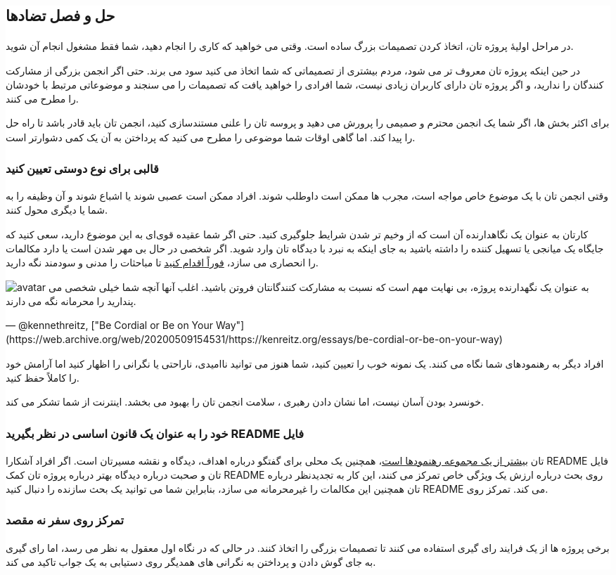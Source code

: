 ## حل و فصل تضادها

در مراحل اولیۀ پروژه تان، اتخاذ کردن تصمیمات بزرگ ساده است. وقتی می خواهید که کاری را انجام دهید، شما فقط مشغول انجام آن شوید.

در حین اینکه پروژه تان معروف تر می شود، مردم بیشتری از تصمیماتی که شما اتخاذ می کنید سود می برند. حتی اگر انجمن بزرگی از مشارکت کنندگان را ندارید، و اگر پروژه تان دارای کاربران زیادی نیست، شما افرادی را خواهید یافت که تصمیمات را می سنجند و موضوعاتی مرتبط با خودشان را مطرح می کنند.

برای اکثر بخش ها، اگر شما یک انجمن محترم و صمیمی را پرورش می دهید و پروسه تان را علنی مستندسازی کنید، انجمن تان باید قادر باشد تا راه حل را پیدا کند. اما گاهی اوقات شما موضوعی را مطرح می کنید که پرداختن به آن یک کمی دشوارتر است.

### قالبی برای نوع دوستی تعیین کنید

وقتی انجمن تان با یک موضوع خاص مواجه است، مجرب ها ممکن است داوطلب شوند. افراد ممکن است عصبی شوند یا اشباع شوند و آن وظیفه را به شما یا دیگری محول کنند.

کارتان به عنوان یک نگاهدارنده آن است که از وخیم تر شدن شرایط جلوگیری کنید. حتی اگر شما عقیده قوی‌ای به این موضوع دارید، سعی کنید که جایگاه یک میانجی یا تسهیل کننده را داشته باشید به جای اینکه به نبرد با دیدگاه تان وارد شوید. اگر شخصی در حال بی مهر شدن است یا دارد مکالمات را انحصاری می سازد، [فوراً اقدام کنید](../building-community/#بازیگران-بد-را-تحمل-نکنید) تا مباحثات را مدنی و سودمند نگه دارید.

<aside markdown="1" class="pquote">
  <img src="https://avatars.githubusercontent.com/kennethreitz?s=180" class="pquote-avatar" alt="avatar">
  به عنوان یک نگهدارنده پروژه، بی نهایت مهم است که نسبت به مشارکت کنندگانتان فروتن باشید. اغلب آنها آنچه شما خیلی شخصی می پندارید را محرمانه نگه می دارند.
  <p markdown="1" class="pquote-credit">
— @kennethreitz, ["Be Cordial or Be on Your Way"](https://web.archive.org/web/20200509154531/https://kenreitz.org/essays/be-cordial-or-be-on-your-way)
  </p>
</aside>

افراد دیگر به رهنمودهای شما نگاه می کنند. یک نمونه خوب را تعیین کنید، شما هنوز می توانید ناامیدی، ناراحتی یا نگرانی را اظهار کنید اما آرامش خود را کاملاً حفظ کنید.

خونسرد بودن آسان نیست، اما نشان دادن رهبری ، سلامت انجمن تان را بهبود می بخشد. اینترنت از شما تشکر می کند.

### فایل <span dir="rtl">README</span> خود را به عنوان یک قانون اساسی در نظر بگیرید

فایل <span dir="rtl">README</span> تان [بیشتر از یک مجموعه رهنمودها است](../starting-a-project/#نوشتن-راهنمای-مشارکت)، همچنین یک محلی برای گفتگو درباره اهداف، دیدگاه و نقشه مسیرتان است. اگر افراد آشکارا روی بحث درباره ارزش یک ویژگی خاص تمرکز می کنند، این کار به تجدیدنظر درباره <span dir="rtl">README</span> تان و صحبت درباره دیدگاه بهتر درباره پروژه تان کمک می کند. تمرکز روی <span dir="rtl">README</span> تان همچنین این مکالمات را غیرمحرمانه می سازد، بنابراین شما می توانید یک بحث سازنده را دنبال کنید.

### تمرکز روی سفر نه مقصد

برخی پروژه ها از یک فرایند رای گیری استفاده می کنند تا تصمیمات بزرگی را اتخاذ کنند. در حالی که در نگاه اول معقول به نظر می رسد، اما رای گیری به جای گوش دادن و پرداختن به نگرانی های همدیگر روی دستیابی به یک جواب تاکید می کند.
